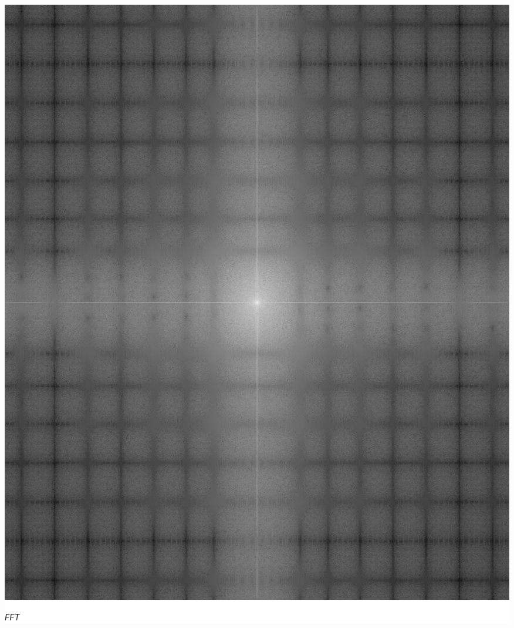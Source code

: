 <td align="left"><p><em><img src="output/22_fft_2.jpg" alt="image 1" /></em></p>
<p><em>FFT</em></p></td>